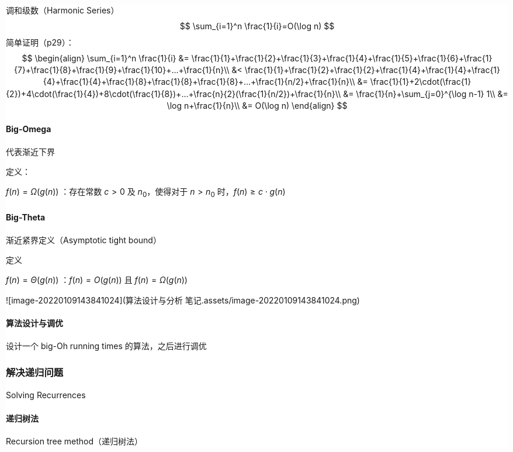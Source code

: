 调和级数（Harmonic Series）
$$
\sum_{i=1}^n \frac{1}{i}=O(\log n)
$$
简单证明（p29）：
$$
\begin{align}
\sum_{i=1}^n \frac{1}{i}
&=
\frac{1}{1}+\frac{1}{2}+\frac{1}{3}+\frac{1}{4}+\frac{1}{5}+\frac{1}{6}+\frac{1}{7}+\frac{1}{8}+\frac{1}{9}+\frac{1}{10}+...+\frac{1}{n}\\
&<
\frac{1}{1}+\frac{1}{2}+\frac{1}{2}+\frac{1}{4}+\frac{1}{4}+\frac{1}{4}+\frac{1}{4}+\frac{1}{8}+\frac{1}{8}+\frac{1}{8}+...+\frac{1}{n/2}+\frac{1}{n}\\
&=
\frac{1}{1}+2\cdot(\frac{1}{2})+4\cdot(\frac{1}{4})+8\cdot(\frac{1}{8})+...+\frac{n}{2}(\frac{1}{n/2})+\frac{1}{n}\\
&=
\frac{1}{n}+\sum_{j=0}^{\log n-1} 1\\
&=
\log n+\frac{1}{n}\\
&= O(\log n)
\end{align}
$$

#### Big-Omega

代表渐近下界

定义：

$f(n) = \Omega(g(n))$ ：存在常数 $c > 0$ 及 $n_0$，使得对于 $n>n_0$ 时，$f(n)\geq c\cdot g(n)$

#### Big-Theta

渐近紧界定义（Asymptotic tight bound）

定义

$f(n)=\Theta(g(n))$ ：$f(n)=O(g(n))$ 且 $f(n)=\Omega(g(n))$

![image-20220109143841024](算法设计与分析 笔记.assets/image-20220109143841024.png)

#### 算法设计与调优

设计一个 big-Oh running times 的算法，之后进行调优

### 解决递归问题

Solving Recurrences

#### 递归树法

Recursion tree method（递归树法）
